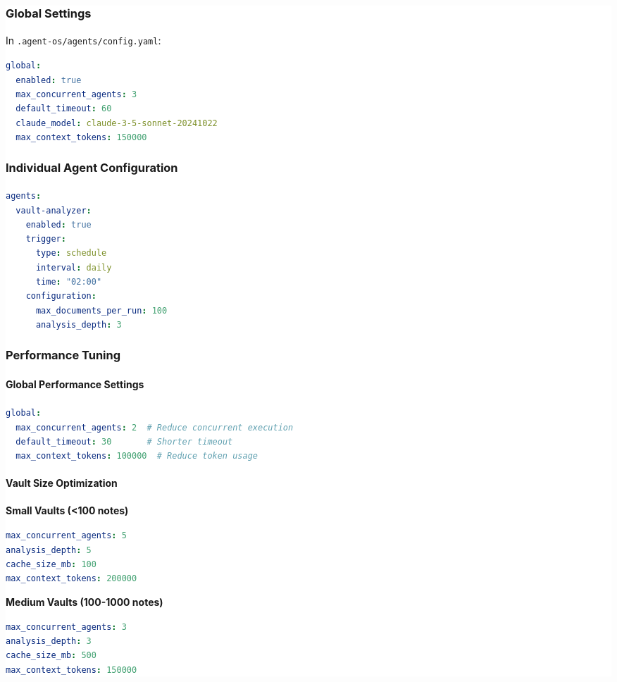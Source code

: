 ### Global Settings

In `.agent-os/agents/config.yaml`:

```yaml
global:
  enabled: true
  max_concurrent_agents: 3
  default_timeout: 60
  claude_model: claude-3-5-sonnet-20241022
  max_context_tokens: 150000
```

### Individual Agent Configuration

```yaml
agents:
  vault-analyzer:
    enabled: true
    trigger:
      type: schedule
      interval: daily
      time: "02:00"
    configuration:
      max_documents_per_run: 100
      analysis_depth: 3
```

### Performance Tuning

#### Global Performance Settings
```yaml
global:
  max_concurrent_agents: 2  # Reduce concurrent execution
  default_timeout: 30       # Shorter timeout  
  max_context_tokens: 100000  # Reduce token usage
```

#### Vault Size Optimization

**Small Vaults (<100 notes)**
```yaml
max_concurrent_agents: 5
analysis_depth: 5
cache_size_mb: 100
max_context_tokens: 200000
```

**Medium Vaults (100-1000 notes)**
```yaml
max_concurrent_agents: 3
analysis_depth: 3
cache_size_mb: 500
max_context_tokens: 150000
```
